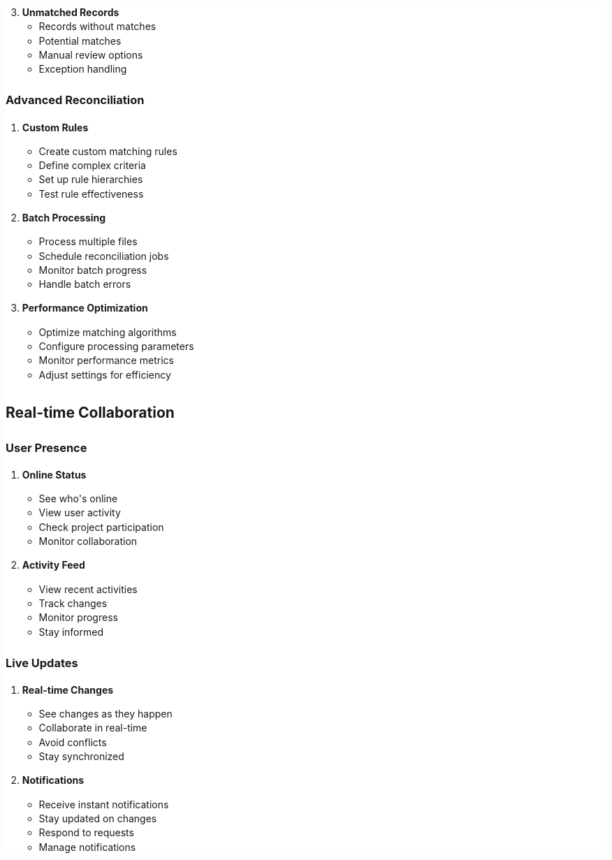 3. **Unmatched Records**
   - Records without matches
   - Potential matches
   - Manual review options
   - Exception handling

### Advanced Reconciliation

1. **Custom Rules**
   - Create custom matching rules
   - Define complex criteria
   - Set up rule hierarchies
   - Test rule effectiveness

2. **Batch Processing**
   - Process multiple files
   - Schedule reconciliation jobs
   - Monitor batch progress
   - Handle batch errors

3. **Performance Optimization**
   - Optimize matching algorithms
   - Configure processing parameters
   - Monitor performance metrics
   - Adjust settings for efficiency

## Real-time Collaboration

### User Presence

1. **Online Status**
   - See who's online
   - View user activity
   - Check project participation
   - Monitor collaboration

2. **Activity Feed**
   - View recent activities
   - Track changes
   - Monitor progress
   - Stay informed

### Live Updates

1. **Real-time Changes**
   - See changes as they happen
   - Collaborate in real-time
   - Avoid conflicts
   - Stay synchronized

2. **Notifications**
   - Receive instant notifications
   - Stay updated on changes
   - Respond to requests
   - Manage notifications
